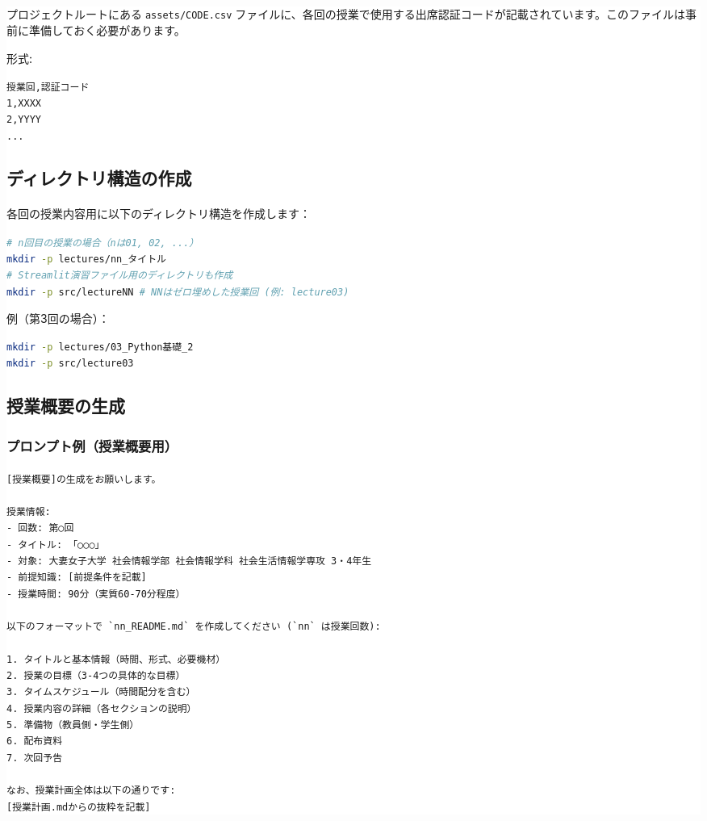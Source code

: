 プロジェクトルートにある `assets/CODE.csv` ファイルに、各回の授業で使用する出席認証コードが記載されています。このファイルは事前に準備しておく必要があります。

形式:
```csv
授業回,認証コード
1,XXXX
2,YYYY
...
```

## ディレクトリ構造の作成

各回の授業内容用に以下のディレクトリ構造を作成します：

```bash
# n回目の授業の場合（nは01, 02, ...）
mkdir -p lectures/nn_タイトル
# Streamlit演習ファイル用のディレクトリも作成
mkdir -p src/lectureNN # NNはゼロ埋めした授業回 (例: lecture03)
```

例（第3回の場合）：
```bash
mkdir -p lectures/03_Python基礎_2
mkdir -p src/lecture03
```

## 授業概要の生成

### プロンプト例（授業概要用）

```
[授業概要]の生成をお願いします。

授業情報:
- 回数: 第○回
- タイトル: 「○○○」
- 対象: 大妻女子大学 社会情報学部 社会情報学科 社会生活情報学専攻 3・4年生
- 前提知識: [前提条件を記載]
- 授業時間: 90分（実質60-70分程度）

以下のフォーマットで `nn_README.md` を作成してください (`nn` は授業回数):

1. タイトルと基本情報（時間、形式、必要機材）
2. 授業の目標（3-4つの具体的な目標）
3. タイムスケジュール（時間配分を含む）
4. 授業内容の詳細（各セクションの説明）
5. 準備物（教員側・学生側）
6. 配布資料
7. 次回予告

なお、授業計画全体は以下の通りです:
[授業計画.mdからの抜粋を記載]
```

